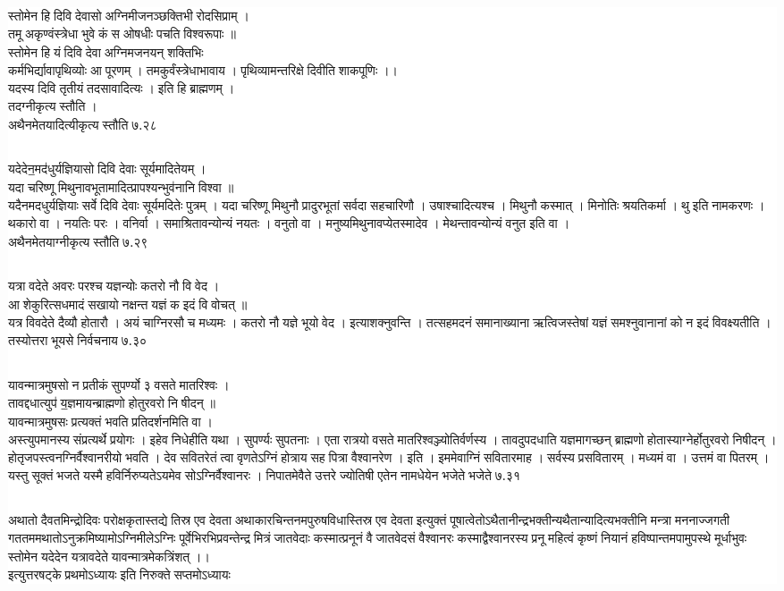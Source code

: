स्तोमेन हि दिवि देवासो अग्निमीजनञ्छक्तिभी रोदसिप्राम् ।  
तमू अकृण्वंस्त्रेधा भुवे कं स ओषधीः पचति विश्वरूपाः ॥  
स्तोमेन हि यं दिवि देवा अग्निमजनयन् शक्तिभिः  
कर्मभिर्द्यावापृथिव्योः आ पूरणम् । तमकुर्वंस्त्रेधाभावाय । पृथिव्यामन्तरिक्षे दिवीति शाकपूणिः ।।  
यदस्य दिवि तृतीयं तदसावादित्यः । इति हि ब्राह्मणम् ।  
तदग्नीकृत्य स्तौति ।  
अथैनमेतयादित्यीकृत्य स्तौति ७.२८
##   
यदेदेन॒मद॑धुर्यज्ञियासो दिवि देवाः सूर्यमादितेयम् ।  
यदा चरिष्णू मिथुनावभूतामादित्प्रापश्यन्भुव॑नानि विश्वा ॥  
यदैनमदधुर्यज्ञियाः सर्वे दिवि देवाः सूर्यमदितेः पुत्रम् । यदा चरिष्णू मिथुनौ प्रादुरभूतां सर्वदा सहचारिणौ । उषाश्चादित्यश्च । मिथुनौ कस्मात् । मिनोतिः श्रयतिकर्मा । थु इति नामकरणः । थकारो वा । नयतिः परः । वनिर्वा । समाश्रितावन्योन्यं नयतः । वनुतो वा । मनुष्यमिथुनावप्येतस्मादेव । मेथन्तावन्योन्यं वनुत इति वा ।  
अथैनमेतयाग्नीकृत्य स्तौति ७.२९
##   

यत्रा वदेते अवरः परश्च यज्ञन्योः कतरो नौ वि वेद ।  
आ शेकुरित्सधमादं सखायो नक्षन्त यज्ञं क इदं वि वोचत् ॥  
यत्र विवदेते दैव्यौ होतारौ । अयं चाग्निरसौ च मध्यमः । कतरो नौ यज्ञे भूयो वेद । इत्याशक्नुवन्ति । तत्सहमदनं समानाख्याना ऋत्विजस्तेषां यज्ञं समश्नुवानानां को न इदं विवक्ष्यतीति ।  
तस्योत्तरा भूयसे निर्वचनाय ७.३०
##   

यावन्मात्रमुषसो न प्रतीकं सुपर्ण्यो ३ वसते मातरिश्वः ।  
तावद्दधात्युप॑ य॒ज्ञमायन्ब्राह्मणो होतुरवरो नि षीदन् ॥  
यावन्मात्रमुषसः प्रत्यक्तं भवति प्रतिदर्शनमिति वा ।  
अस्त्युपमानस्य संप्रत्यर्थे प्रयोगः । इहेव निधेहीति यथा । सुपर्ण्यः सुपतनाः । एता रात्रयो वसते मातरिश्वञ्ज्योतिर्वर्णस्य । तावदुपदधाति यज्ञमागच्छन् ब्राह्मणो होतास्याग्नेर्होतुरवरो निषीदन् । होतृजपस्त्वनग्निर्वैश्वानरीयो भवति । देव सवितरेतं त्वा वृणतेऽग्निं होत्राय सह पित्रा वैश्वानरेण । इति । इममेवाग्निं सवितारमाह । सर्वस्य प्रसवितारम् । मध्यमं वा । उत्तमं वा पितरम् । यस्तु सूक्तं भजते यस्मै हविर्निरुप्यतेऽयमेव सोऽग्निर्वैश्वानरः । निपातमेवैते उत्तरे ज्योतिषी एतेन नामधेयेन भजेते भजेते ७.३१
##   
अथातो दैवतमिन्द्रोदिवः परोक्षकृतास्तद्ये तिस्र एव देवता अथाकारचिन्तनमपुरुषविधास्तिस्र एव देवता इत्युक्तं पूषात्वेतोऽथैतानीन्द्रभक्तीन्यथैतान्यादित्यभक्तीनि मन्त्रा मननाज्जगती गततममथातोऽनुक्रमिष्यामोऽग्निमीलेऽग्निः पूर्वेभिरभिप्रवन्तेन्द्र मित्रं जातवेदाः कस्मात्प्रनूनं वै जातवेदसं वैश्वानरः कस्माद्वैश्वानरस्य प्रनू महित्वं कृष्णं नियानं हविष्पान्तमपामुपस्थे मूर्धाभुवः स्तोमेन यदेदेन यत्रावदेते यावन्मात्रमेकत्रिंशत् ।।  
इत्युत्तरषट्के प्रथमोऽध्यायः इति निरुक्ते सप्तमोऽध्यायः  

